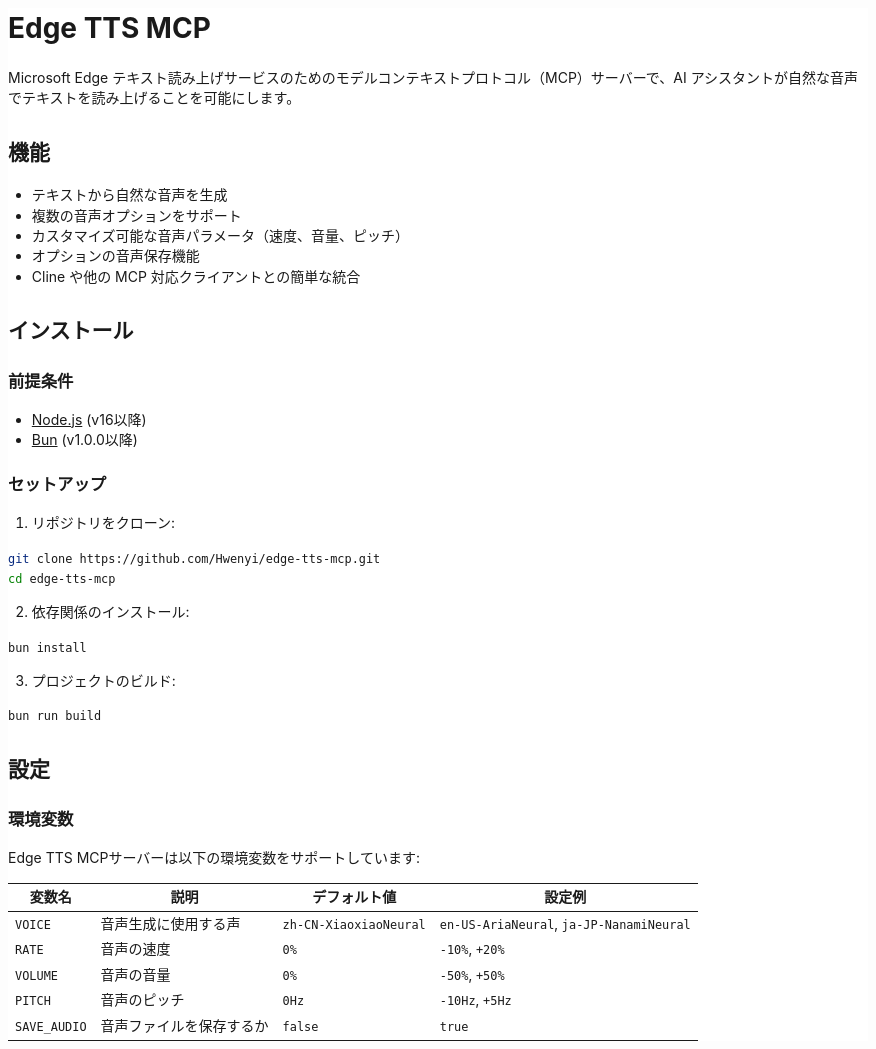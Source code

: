 # Edge TTS MCP

Microsoft Edge テキスト読み上げサービスのためのモデルコンテキストプロトコル（MCP）サーバーで、AI アシスタントが自然な音声でテキストを読み上げることを可能にします。

## 機能

- テキストから自然な音声を生成
- 複数の音声オプションをサポート
- カスタマイズ可能な音声パラメータ（速度、音量、ピッチ）
- オプションの音声保存機能
- Cline や他の MCP 対応クライアントとの簡単な統合

## インストール

### 前提条件

- [Node.js](https://nodejs.org/) (v16以降)
- [Bun](https://bun.sh/) (v1.0.0以降)

### セットアップ

1. リポジトリをクローン:

```bash
git clone https://github.com/Hwenyi/edge-tts-mcp.git
cd edge-tts-mcp
```

2. 依存関係のインストール:

```bash
bun install
```

3. プロジェクトのビルド:

```bash
bun run build
```

## 設定

### 環境変数

Edge TTS MCPサーバーは以下の環境変数をサポートしています:

| 変数名      | 説明                      | デフォルト値          | 設定例                                       |
|-------------|--------------------------|---------------------|---------------------------------------------|
| `VOICE`     | 音声生成に使用する声       | `zh-CN-XiaoxiaoNeural`| `en-US-AriaNeural`, `ja-JP-NanamiNeural`   |
| `RATE`      | 音声の速度                | `0%`                 | `-10%`, `+20%`                              |
| `VOLUME`    | 音声の音量                | `0%`                 | `-50%`, `+50%`                              |
| `PITCH`     | 音声のピッチ              | `0Hz`                | `-10Hz`, `+5Hz`                             |
| `SAVE_AUDIO`| 音声ファイルを保存するか   | `false`              | `true`                                      |
